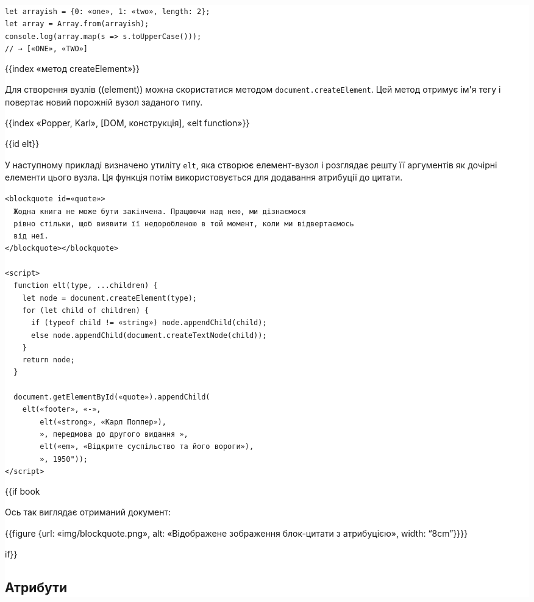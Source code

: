 ```
let arrayish = {0: «one», 1: «two», length: 2};
let array = Array.from(arrayish);
console.log(array.map(s => s.toUpperCase()));
// → [«ONE», «TWO»]
```

{{index «метод createElement»}}

Для створення вузлів ((element)) можна скористатися методом `document.createElement`. Цей метод отримує ім'я тегу і повертає новий порожній вузол заданого типу.

{{index «Popper, Karl», [DOM, конструкція], «elt function»}}

{{id elt}}

У наступному прикладі визначено утиліту `elt`, яка створює елемент-вузол і розглядає решту її аргументів як дочірні елементи цього вузла. Ця функція потім використовується для додавання атрибуції до цитати.

```{lang: html}
<blockquote id=«quote»>
  Жодна книга не може бути закінчена. Працюючи над нею, ми дізнаємося
  рівно стільки, щоб виявити її недоробленою в той момент, коли ми відвертаємось
  від неї.
</blockquote></blockquote>

<script>
  function elt(type, ...children) {
    let node = document.createElement(type);
    for (let child of children) {
      if (typeof child != «string») node.appendChild(child);
      else node.appendChild(document.createTextNode(child));
    }
    return node;
  }

  document.getElementById(«quote»).appendChild(
    elt(«footer», «-»,
        elt(«strong», «Карл Поппер»),
        », передмова до другого видання »,
        elt(«em», «Відкрите суспільство та його вороги»),
        », 1950"));
</script>
```

{{if book

Ось так виглядає отриманий документ:

{{figure {url: «img/blockquote.png», alt: «Відображене зображення блок-цитати з атрибуцією», width: “8cm”}}}}

if}}

## Атрибути
